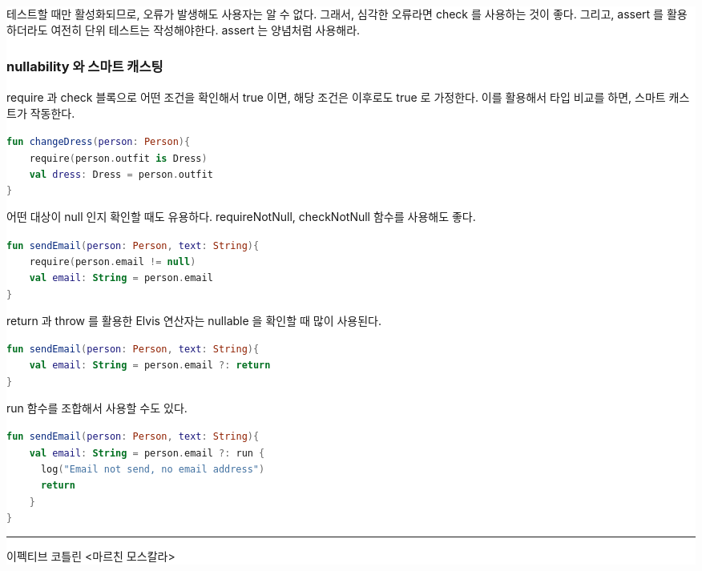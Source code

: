 테스트할 때만 활성화되므로, 오류가 발생해도 사용자는 알 수 없다.
그래서, 심각한 오류라면 check 를 사용하는 것이 좋다.
그리고, assert 를 활용하더라도 여전히 단위 테스트는 작성해야한다.
assert 는 양념처럼 사용해라.

### nullability 와 스마트 캐스팅

require 과 check 블록으로 어떤 조건을 확인해서 true 이면, 해당 조건은 이후로도 true 로 가정한다.
이를 활용해서 타입 비교를 하면, 스마트 캐스트가 작동한다.

```kotlin
fun changeDress(person: Person){
    require(person.outfit is Dress)
    val dress: Dress = person.outfit
}
```

어떤 대상이 null 인지 확인할 때도 유용하다.
requireNotNull, checkNotNull 함수를 사용해도 좋다.

```kotlin
fun sendEmail(person: Person, text: String){
    require(person.email != null)
    val email: String = person.email
}
```

return 과 throw 를 활용한 Elvis 연산자는 nullable 을 확인할 때 많이 사용된다.

```kotlin
fun sendEmail(person: Person, text: String){
    val email: String = person.email ?: return
}
```

run 함수를 조합해서 사용할 수도 있다.

```kotlin
fun sendEmail(person: Person, text: String){
    val email: String = person.email ?: run {
      log("Email not send, no email address")
      return
    }
}
```

---

이펙티브 코틀린 <마르친 모스칼라>
